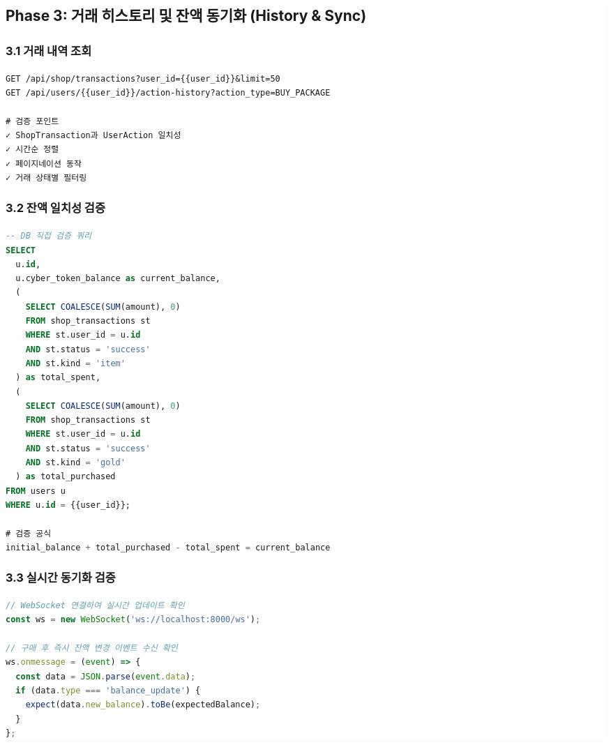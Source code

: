 ## Phase 3: 거래 히스토리 및 잔액 동기화 (History & Sync)

### 3.1 거래 내역 조회
```http
GET /api/shop/transactions?user_id={{user_id}}&limit=50
GET /api/users/{{user_id}}/action-history?action_type=BUY_PACKAGE

# 검증 포인트
✓ ShopTransaction과 UserAction 일치성
✓ 시간순 정렬
✓ 페이지네이션 동작
✓ 거래 상태별 필터링
```

### 3.2 잔액 일치성 검증
```sql
-- DB 직접 검증 쿼리
SELECT 
  u.id,
  u.cyber_token_balance as current_balance,
  (
    SELECT COALESCE(SUM(amount), 0) 
    FROM shop_transactions st 
    WHERE st.user_id = u.id 
    AND st.status = 'success'
    AND st.kind = 'item'
  ) as total_spent,
  (
    SELECT COALESCE(SUM(amount), 0)
    FROM shop_transactions st
    WHERE st.user_id = u.id
    AND st.status = 'success' 
    AND st.kind = 'gold'
  ) as total_purchased
FROM users u 
WHERE u.id = {{user_id}};

# 검증 공식
initial_balance + total_purchased - total_spent = current_balance
```

### 3.3 실시간 동기화 검증
```javascript
// WebSocket 연결하여 실시간 업데이트 확인
const ws = new WebSocket('ws://localhost:8000/ws');

// 구매 후 즉시 잔액 변경 이벤트 수신 확인
ws.onmessage = (event) => {
  const data = JSON.parse(event.data);
  if (data.type === 'balance_update') {
    expect(data.new_balance).toBe(expectedBalance);
  }
};
```
